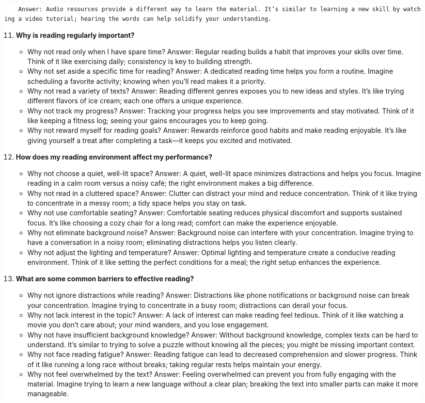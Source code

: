         Answer: Audio resources provide a different way to learn the material. It’s similar to learning a new skill by watching a video tutorial; hearing the words can help solidify your understanding.

11. **Why is reading regularly important?**
    *   Why not read only when I have spare time?
        Answer: Regular reading builds a habit that improves your skills over time. Think of it like exercising daily; consistency is key to building strength.
    *   Why not set aside a specific time for reading?
        Answer: A dedicated reading time helps you form a routine. Imagine scheduling a favorite activity; knowing when you’ll read makes it a priority.
    *   Why not read a variety of texts?
        Answer: Reading different genres exposes you to new ideas and styles. It’s like trying different flavors of ice cream; each one offers a unique experience.
    *   Why not track my progress?
        Answer: Tracking your progress helps you see improvements and stay motivated. Think of it like keeping a fitness log; seeing your gains encourages you to keep going.
    *   Why not reward myself for reading goals?
        Answer: Rewards reinforce good habits and make reading enjoyable. It’s like giving yourself a treat after completing a task—it keeps you excited and motivated.

12. **How does my reading environment affect my performance?**
    *   Why not choose a quiet, well-lit space?
        Answer: A quiet, well-lit space minimizes distractions and helps you focus. Imagine reading in a calm room versus a noisy café; the right environment makes a big difference.
    *   Why not read in a cluttered space?
        Answer: Clutter can distract your mind and reduce concentration. Think of it like trying to concentrate in a messy room; a tidy space helps you stay on task.
    *   Why not use comfortable seating?
        Answer: Comfortable seating reduces physical discomfort and supports sustained focus. It’s like choosing a cozy chair for a long read; comfort can make the experience enjoyable.
    *   Why not eliminate background noise?
        Answer: Background noise can interfere with your concentration. Imagine trying to have a conversation in a noisy room; eliminating distractions helps you listen clearly.
    *   Why not adjust the lighting and temperature?
        Answer: Optimal lighting and temperature create a conducive reading environment. Think of it like setting the perfect conditions for a meal; the right setup enhances the experience.

13. **What are some common barriers to effective reading?**
    *   Why not ignore distractions while reading?
        Answer: Distractions like phone notifications or background noise can break your concentration. Imagine trying to concentrate in a busy room; distractions can derail your focus.
    *   Why not lack interest in the topic?
        Answer: A lack of interest can make reading feel tedious. Think of it like watching a movie you don’t care about; your mind wanders, and you lose engagement.
    *   Why not have insufficient background knowledge?
        Answer: Without background knowledge, complex texts can be hard to understand. It’s similar to trying to solve a puzzle without knowing all the pieces; you might be missing important context.
    *   Why not face reading fatigue?
        Answer: Reading fatigue can lead to decreased comprehension and slower progress. Think of it like running a long race without breaks; taking regular rests helps maintain your energy.
    *   Why not feel overwhelmed by the text?
        Answer: Feeling overwhelmed can prevent you from fully engaging with the material. Imagine trying to learn a new language without a clear plan; breaking the text into smaller parts can make it more manageable.
